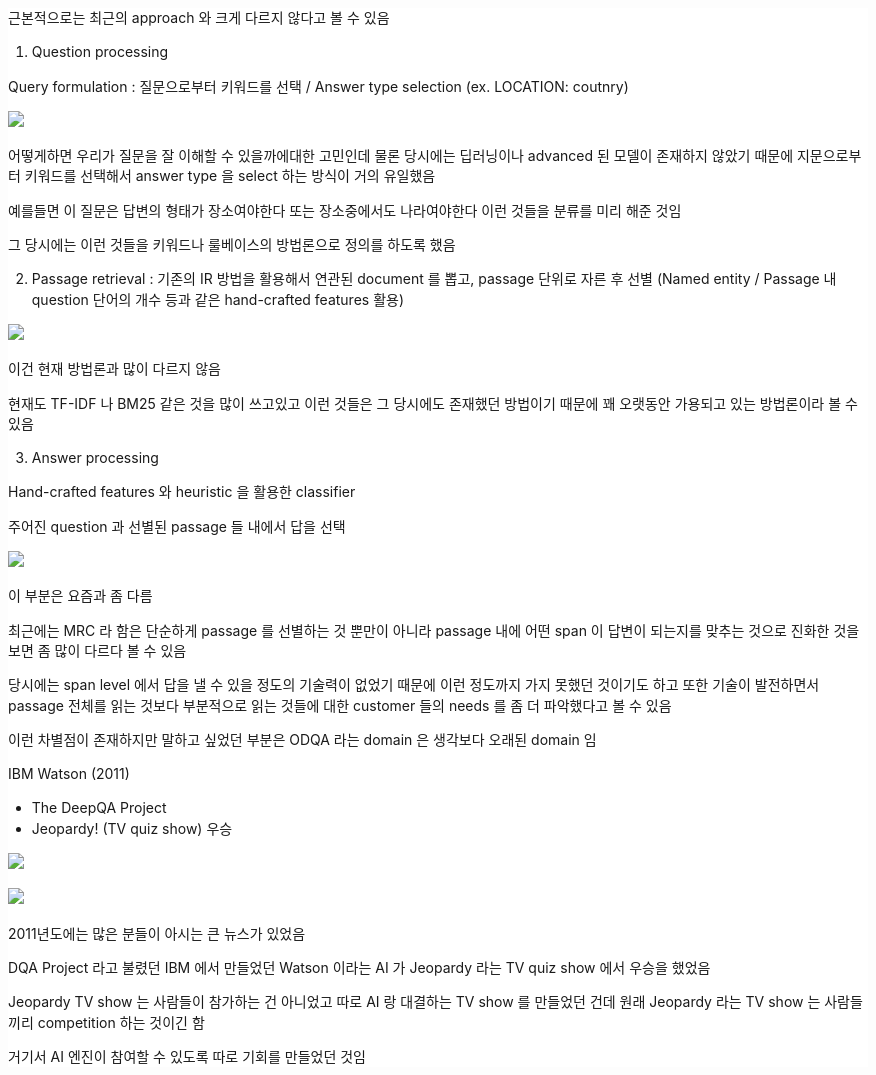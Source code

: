 근본적으로는 최근의 approach 와 크게 다르지 않다고 볼 수 있음

1) Question processing

Query formulation : 질문으로부터 키워드를 선택 / Answer type selection (ex. LOCATION: coutnry)

![]({{site.url}}/assets/images/a5b2572d.png)

어떻게하면 우리가 질문을 잘 이해할 수 있을까에대한 고민인데 물론 당시에는 딥러닝이나 advanced 된 모델이 존재하지 않았기 때문에
지문으로부터 키워드를 선택해서 answer type 을 select 하는 방식이 거의 유일했음

예를들면 이 질문은 답변의 형태가 장소여야한다 또는 장소중에서도 나라여야한다 이런 것들을 분류를 미리 해준 것임

그 당시에는 이런 것들을 키워드나 룰베이스의 방법론으로 정의를 하도록 했음

2) Passage retrieval : 기존의 IR 방법을 활용해서 연관된 document 를 뽑고, passage 단위로 자른 후 선별 (Named entity / Passage
내 question 단어의 개수 등과 같은 hand-crafted features 활용)

![]({{site.url}}/assets/images/30c822b5.png)

이건 현재 방법론과 많이 다르지 않음

현재도 TF-IDF 나 BM25 같은 것을 많이 쓰고있고 이런 것들은 그 당시에도 존재했던 방법이기 때문에 꽤 오랫동안 가용되고 있는 방법론이라 볼 수 있음

3) Answer processing

Hand-crafted features 와 heuristic 을 활용한 classifier

주어진 question 과 선별된 passage 들 내에서 답을 선택

![]({{site.url}}/assets/images/0dc25ed0.png)

이 부분은 요즘과 좀 다름

최근에는 MRC 라 함은 단순하게 passage 를 선별하는 것 뿐만이 아니라 passage 내에 어떤 span 이 답변이 되는지를 맞추는 것으로 진화한 것을 보면
좀 많이 다르다 볼 수 있음

당시에는 span level 에서 답을 낼 수 있을 정도의 기술력이 없었기 때문에 이런 정도까지 가지 못했던 것이기도 하고 또한 기술이 발전하면서 passage 
전체를 읽는 것보다 부분적으로 읽는 것들에 대한 customer 들의 needs 를 좀 더 파악했다고 볼 수 있음

이런 차별점이 존재하지만 말하고 싶었던 부분은 ODQA 라는 domain 은 생각보다 오래된 domain 임

IBM Watson (2011)

- The DeepQA Project
- Jeopardy! (TV quiz show) 우승

![]({{site.url}}/assets/images/d6789aa1.png)

![]({{site.url}}/assets/images/ddb3fe98.png)

2011년도에는 많은 분들이 아시는 큰 뉴스가 있었음

DQA Project 라고 불렸던 IBM 에서 만들었던 Watson 이라는 AI 가 Jeopardy 라는 TV quiz show 에서 우승을 했었음

Jeopardy TV show 는 사람들이 참가하는 건 아니었고 따로 AI 랑 대결하는 TV show 를 만들었던 건데 원래 Jeopardy 라는 TV show 는
사람들끼리 competition 하는 것이긴 함

거기서 AI 엔진이 참여할 수 있도록 따로 기회를 만들었던 것임
